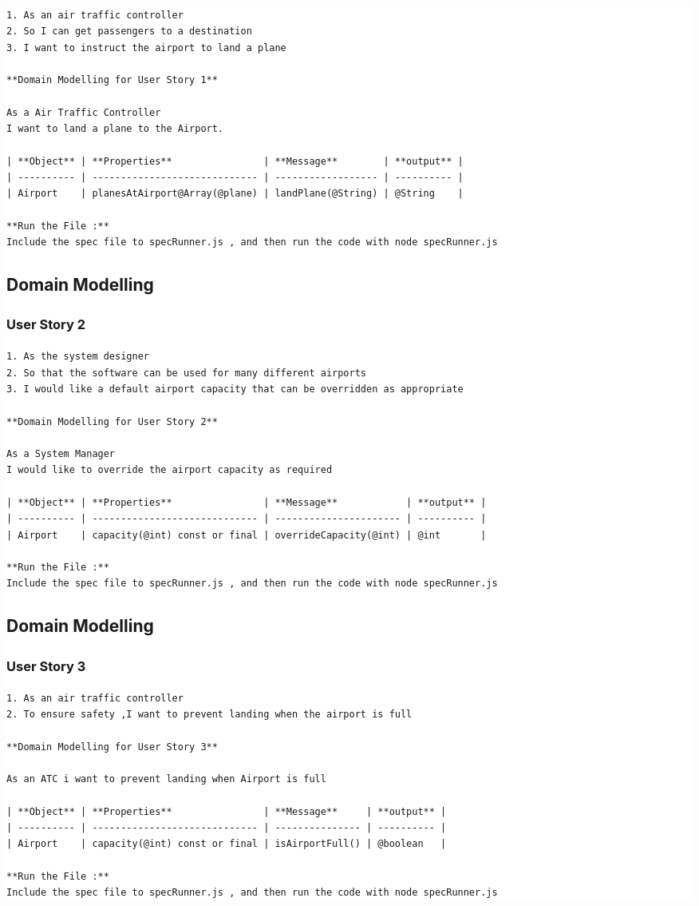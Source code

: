```
1. As an air traffic controller
2. So I can get passengers to a destination
3. I want to instruct the airport to land a plane

**Domain Modelling for User Story 1**

As a Air Traffic Controller
I want to land a plane to the Airport.

| **Object** | **Properties**                | **Message**        | **output** |
| ---------- | ----------------------------- | ------------------ | ---------- |
| Airport    | planesAtAirport@Array(@plane) | landPlane(@String) | @String    |

**Run the File :**
Include the spec file to specRunner.js , and then run the code with node specRunner.js
```

## Domain Modelling

### User Story 2

```
1. As the system designer
2. So that the software can be used for many different airports
3. I would like a default airport capacity that can be overridden as appropriate

**Domain Modelling for User Story 2**

As a System Manager
I would like to override the airport capacity as required

| **Object** | **Properties**                | **Message**            | **output** |
| ---------- | ----------------------------- | ---------------------- | ---------- |
| Airport    | capacity(@int) const or final | overrideCapacity(@int) | @int       |

**Run the File :**
Include the spec file to specRunner.js , and then run the code with node specRunner.js
```

## Domain Modelling

### User Story 3

```
1. As an air traffic controller
2. To ensure safety ,I want to prevent landing when the airport is full

**Domain Modelling for User Story 3**

As an ATC i want to prevent landing when Airport is full

| **Object** | **Properties**                | **Message**     | **output** |
| ---------- | ----------------------------- | --------------- | ---------- |
| Airport    | capacity(@int) const or final | isAirportFull() | @boolean   |

**Run the File :**
Include the spec file to specRunner.js , and then run the code with node specRunner.js
```

